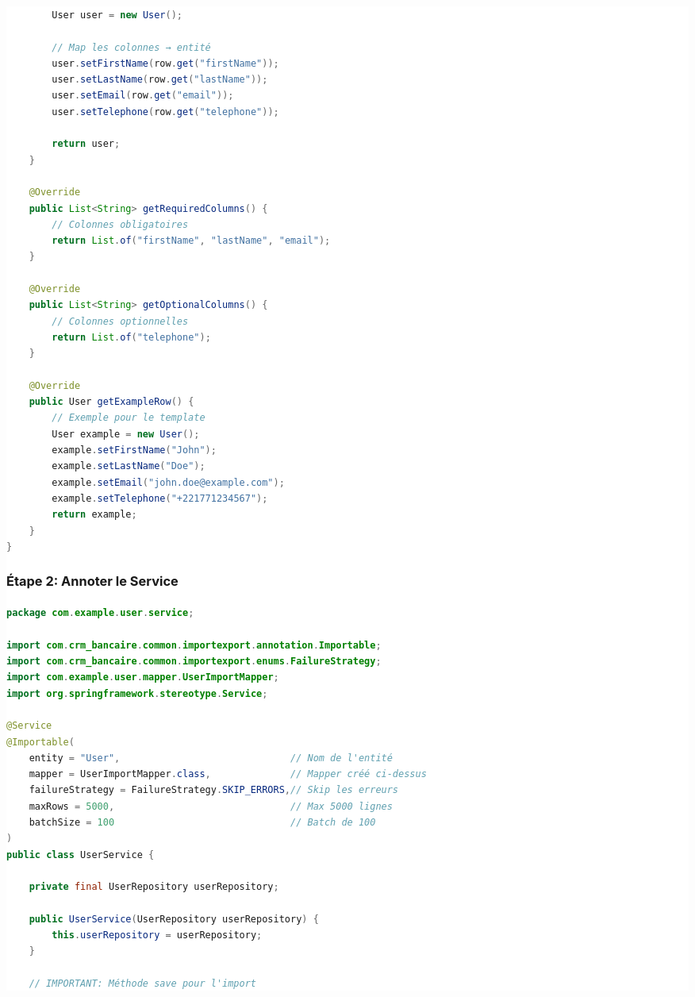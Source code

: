 ```java
        User user = new User();

        // Map les colonnes → entité
        user.setFirstName(row.get("firstName"));
        user.setLastName(row.get("lastName"));
        user.setEmail(row.get("email"));
        user.setTelephone(row.get("telephone"));

        return user;
    }

    @Override
    public List<String> getRequiredColumns() {
        // Colonnes obligatoires
        return List.of("firstName", "lastName", "email");
    }

    @Override
    public List<String> getOptionalColumns() {
        // Colonnes optionnelles
        return List.of("telephone");
    }

    @Override
    public User getExampleRow() {
        // Exemple pour le template
        User example = new User();
        example.setFirstName("John");
        example.setLastName("Doe");
        example.setEmail("john.doe@example.com");
        example.setTelephone("+221771234567");
        return example;
    }
}
```

### Étape 2: Annoter le Service

```java
package com.example.user.service;

import com.crm_bancaire.common.importexport.annotation.Importable;
import com.crm_bancaire.common.importexport.enums.FailureStrategy;
import com.example.user.mapper.UserImportMapper;
import org.springframework.stereotype.Service;

@Service
@Importable(
    entity = "User",                              // Nom de l'entité
    mapper = UserImportMapper.class,              // Mapper créé ci-dessus
    failureStrategy = FailureStrategy.SKIP_ERRORS,// Skip les erreurs
    maxRows = 5000,                               // Max 5000 lignes
    batchSize = 100                               // Batch de 100
)
public class UserService {

    private final UserRepository userRepository;

    public UserService(UserRepository userRepository) {
        this.userRepository = userRepository;
    }

    // IMPORTANT: Méthode save pour l'import
```